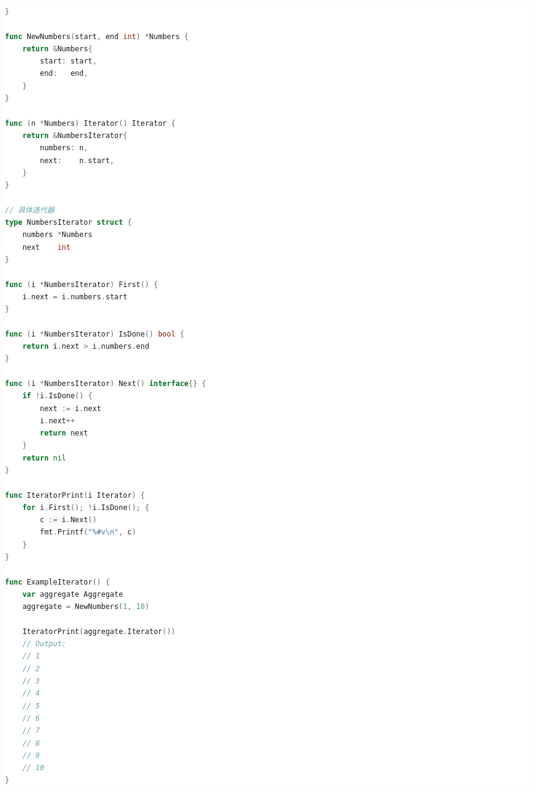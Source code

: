 ```go
}

func NewNumbers(start, end int) *Numbers {
    return &Numbers{
        start: start,
        end:   end,
    }
}

func (n *Numbers) Iterator() Iterator {
    return &NumbersIterator{
        numbers: n,
        next:    n.start,
    }
}

// 具体迭代器
type NumbersIterator struct {
    numbers *Numbers
    next    int
}

func (i *NumbersIterator) First() {
    i.next = i.numbers.start
}

func (i *NumbersIterator) IsDone() bool {
    return i.next > i.numbers.end
}

func (i *NumbersIterator) Next() interface{} {
    if !i.IsDone() {
        next := i.next
        i.next++
        return next
    }
    return nil
}

func IteratorPrint(i Iterator) {
    for i.First(); !i.IsDone(); {
        c := i.Next()
        fmt.Printf("%#v\n", c)
    }
}

func ExampleIterator() {
    var aggregate Aggregate
    aggregate = NewNumbers(1, 10)

    IteratorPrint(aggregate.Iterator())
    // Output:
    // 1
    // 2
    // 3
    // 4
    // 5
    // 6
    // 7
    // 8
    // 9
    // 10
}
```